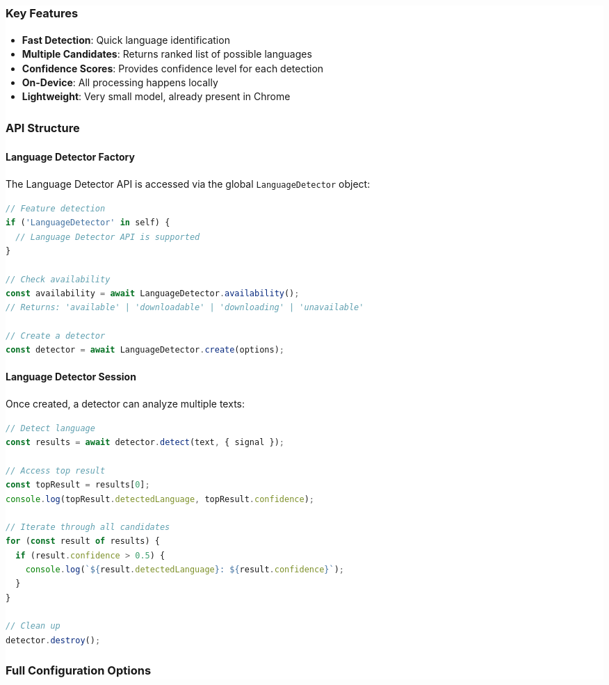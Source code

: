 ### Key Features

- **Fast Detection**: Quick language identification
- **Multiple Candidates**: Returns ranked list of possible languages
- **Confidence Scores**: Provides confidence level for each detection
- **On-Device**: All processing happens locally
- **Lightweight**: Very small model, already present in Chrome

### API Structure

#### Language Detector Factory

The Language Detector API is accessed via the global `LanguageDetector` object:

```typescript
// Feature detection
if ('LanguageDetector' in self) {
  // Language Detector API is supported
}

// Check availability
const availability = await LanguageDetector.availability();
// Returns: 'available' | 'downloadable' | 'downloading' | 'unavailable'

// Create a detector
const detector = await LanguageDetector.create(options);
```

#### Language Detector Session

Once created, a detector can analyze multiple texts:

```typescript
// Detect language
const results = await detector.detect(text, { signal });

// Access top result
const topResult = results[0];
console.log(topResult.detectedLanguage, topResult.confidence);

// Iterate through all candidates
for (const result of results) {
  if (result.confidence > 0.5) {
    console.log(`${result.detectedLanguage}: ${result.confidence}`);
  }
}

// Clean up
detector.destroy();
```

### Full Configuration Options
